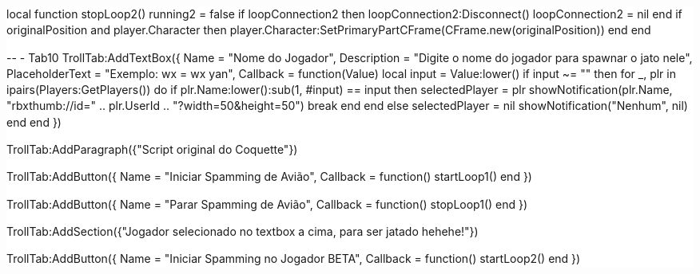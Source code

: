 local function stopLoop2()
    running2 = false
    if loopConnection2 then
        loopConnection2:Disconnect()
        loopConnection2 = nil
    end
    if originalPosition and player.Character then
        player.Character:SetPrimaryPartCFrame(CFrame.new(originalPosition))
    end
end


--  - Tab10
TrollTab:AddTextBox({
    Name = "Nome do Jogador",
    Description = "Digite o nome do jogador para spawnar o jato nele",
    PlaceholderText = "Exemplo: wx = wx yan",
    Callback = function(Value)
        local input = Value:lower()
        if input ~= "" then
            for _, plr in ipairs(Players:GetPlayers()) do
                if plr.Name:lower():sub(1, #input) == input then
                    selectedPlayer = plr
                    showNotification(plr.Name, "rbxthumb://id=" .. plr.UserId .. "?width=50&height=50")
                    break
                end
            end
        else
            selectedPlayer = nil
            showNotification("Nenhum", nil)
        end
    end
})

TrollTab:AddParagraph({"Script original do Coquette"})

TrollTab:AddButton({
    Name = "Iniciar Spamming de Avião",
    Callback = function()
        startLoop1()
    end
})

TrollTab:AddButton({
    Name = "Parar Spamming de Avião",
    Callback = function()
        stopLoop1()
    end
})

TrollTab:AddSection({"Jogador selecionado no textbox a cima, para ser jatado hehehe!"})

TrollTab:AddButton({
    Name = "Iniciar Spamming no Jogador BETA",
    Callback = function()
        startLoop2()
    end
})
